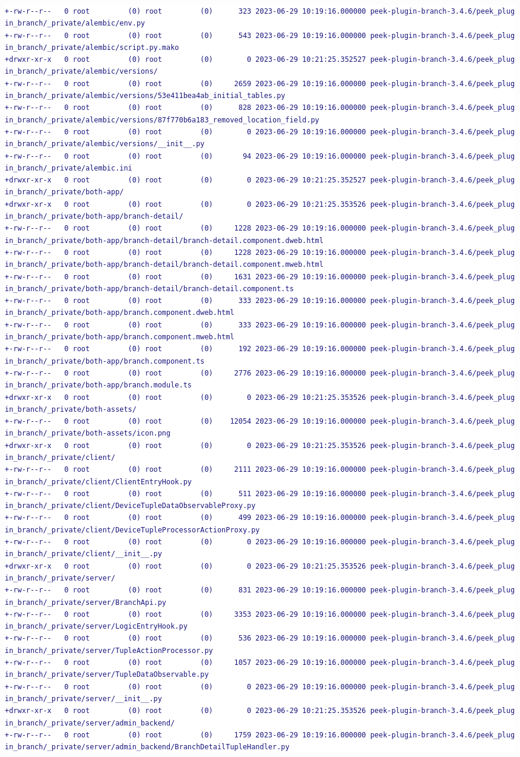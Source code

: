 ```diff
+-rw-r--r--   0 root         (0) root         (0)      323 2023-06-29 10:19:16.000000 peek-plugin-branch-3.4.6/peek_plugin_branch/_private/alembic/env.py
+-rw-r--r--   0 root         (0) root         (0)      543 2023-06-29 10:19:16.000000 peek-plugin-branch-3.4.6/peek_plugin_branch/_private/alembic/script.py.mako
+drwxr-xr-x   0 root         (0) root         (0)        0 2023-06-29 10:21:25.352527 peek-plugin-branch-3.4.6/peek_plugin_branch/_private/alembic/versions/
+-rw-r--r--   0 root         (0) root         (0)     2659 2023-06-29 10:19:16.000000 peek-plugin-branch-3.4.6/peek_plugin_branch/_private/alembic/versions/53e411bea4ab_initial_tables.py
+-rw-r--r--   0 root         (0) root         (0)      828 2023-06-29 10:19:16.000000 peek-plugin-branch-3.4.6/peek_plugin_branch/_private/alembic/versions/87f770b6a183_removed_location_field.py
+-rw-r--r--   0 root         (0) root         (0)        0 2023-06-29 10:19:16.000000 peek-plugin-branch-3.4.6/peek_plugin_branch/_private/alembic/versions/__init__.py
+-rw-r--r--   0 root         (0) root         (0)       94 2023-06-29 10:19:16.000000 peek-plugin-branch-3.4.6/peek_plugin_branch/_private/alembic.ini
+drwxr-xr-x   0 root         (0) root         (0)        0 2023-06-29 10:21:25.352527 peek-plugin-branch-3.4.6/peek_plugin_branch/_private/both-app/
+drwxr-xr-x   0 root         (0) root         (0)        0 2023-06-29 10:21:25.353526 peek-plugin-branch-3.4.6/peek_plugin_branch/_private/both-app/branch-detail/
+-rw-r--r--   0 root         (0) root         (0)     1228 2023-06-29 10:19:16.000000 peek-plugin-branch-3.4.6/peek_plugin_branch/_private/both-app/branch-detail/branch-detail.component.dweb.html
+-rw-r--r--   0 root         (0) root         (0)     1228 2023-06-29 10:19:16.000000 peek-plugin-branch-3.4.6/peek_plugin_branch/_private/both-app/branch-detail/branch-detail.component.mweb.html
+-rw-r--r--   0 root         (0) root         (0)     1631 2023-06-29 10:19:16.000000 peek-plugin-branch-3.4.6/peek_plugin_branch/_private/both-app/branch-detail/branch-detail.component.ts
+-rw-r--r--   0 root         (0) root         (0)      333 2023-06-29 10:19:16.000000 peek-plugin-branch-3.4.6/peek_plugin_branch/_private/both-app/branch.component.dweb.html
+-rw-r--r--   0 root         (0) root         (0)      333 2023-06-29 10:19:16.000000 peek-plugin-branch-3.4.6/peek_plugin_branch/_private/both-app/branch.component.mweb.html
+-rw-r--r--   0 root         (0) root         (0)      192 2023-06-29 10:19:16.000000 peek-plugin-branch-3.4.6/peek_plugin_branch/_private/both-app/branch.component.ts
+-rw-r--r--   0 root         (0) root         (0)     2776 2023-06-29 10:19:16.000000 peek-plugin-branch-3.4.6/peek_plugin_branch/_private/both-app/branch.module.ts
+drwxr-xr-x   0 root         (0) root         (0)        0 2023-06-29 10:21:25.353526 peek-plugin-branch-3.4.6/peek_plugin_branch/_private/both-assets/
+-rw-r--r--   0 root         (0) root         (0)    12054 2023-06-29 10:19:16.000000 peek-plugin-branch-3.4.6/peek_plugin_branch/_private/both-assets/icon.png
+drwxr-xr-x   0 root         (0) root         (0)        0 2023-06-29 10:21:25.353526 peek-plugin-branch-3.4.6/peek_plugin_branch/_private/client/
+-rw-r--r--   0 root         (0) root         (0)     2111 2023-06-29 10:19:16.000000 peek-plugin-branch-3.4.6/peek_plugin_branch/_private/client/ClientEntryHook.py
+-rw-r--r--   0 root         (0) root         (0)      511 2023-06-29 10:19:16.000000 peek-plugin-branch-3.4.6/peek_plugin_branch/_private/client/DeviceTupleDataObservableProxy.py
+-rw-r--r--   0 root         (0) root         (0)      499 2023-06-29 10:19:16.000000 peek-plugin-branch-3.4.6/peek_plugin_branch/_private/client/DeviceTupleProcessorActionProxy.py
+-rw-r--r--   0 root         (0) root         (0)        0 2023-06-29 10:19:16.000000 peek-plugin-branch-3.4.6/peek_plugin_branch/_private/client/__init__.py
+drwxr-xr-x   0 root         (0) root         (0)        0 2023-06-29 10:21:25.353526 peek-plugin-branch-3.4.6/peek_plugin_branch/_private/server/
+-rw-r--r--   0 root         (0) root         (0)      831 2023-06-29 10:19:16.000000 peek-plugin-branch-3.4.6/peek_plugin_branch/_private/server/BranchApi.py
+-rw-r--r--   0 root         (0) root         (0)     3353 2023-06-29 10:19:16.000000 peek-plugin-branch-3.4.6/peek_plugin_branch/_private/server/LogicEntryHook.py
+-rw-r--r--   0 root         (0) root         (0)      536 2023-06-29 10:19:16.000000 peek-plugin-branch-3.4.6/peek_plugin_branch/_private/server/TupleActionProcessor.py
+-rw-r--r--   0 root         (0) root         (0)     1057 2023-06-29 10:19:16.000000 peek-plugin-branch-3.4.6/peek_plugin_branch/_private/server/TupleDataObservable.py
+-rw-r--r--   0 root         (0) root         (0)        0 2023-06-29 10:19:16.000000 peek-plugin-branch-3.4.6/peek_plugin_branch/_private/server/__init__.py
+drwxr-xr-x   0 root         (0) root         (0)        0 2023-06-29 10:21:25.353526 peek-plugin-branch-3.4.6/peek_plugin_branch/_private/server/admin_backend/
+-rw-r--r--   0 root         (0) root         (0)     1759 2023-06-29 10:19:16.000000 peek-plugin-branch-3.4.6/peek_plugin_branch/_private/server/admin_backend/BranchDetailTupleHandler.py
```